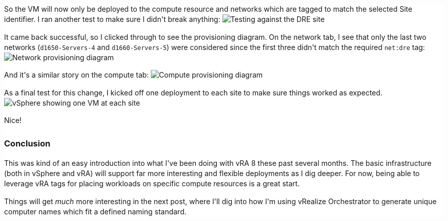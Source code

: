 So the VM will now only be deployed to the compute resource and networks which are tagged to match the selected Site identifier. I ran another test to make sure I didn't break anything:
![Testing against the DRE site](Q-2ZQg_ji.png)

It came back successful, so I clicked through to see the provisioning diagram. On the network tab, I see that only the last two networks (`d1650-Servers-4` and `d1660-Servers-5`) were considered since the first three didn't match the required `net:dre` tag:
![Network provisioning diagram](XVD9QVU-S.png)

And it's a similar story on the compute tab:
![Compute provisioning diagram](URW7vc1ih.png)

As a final test for this change, I kicked off one deployment to each site to make sure things worked as expected.
![vSphere showing one VM at each site](VZaK4btzl.png)

Nice!

### Conclusion
This was kind of an easy introduction into what I've been doing with vRA 8 these past several months. The basic infrastructure (both in vSphere and vRA) will support far more interesting and flexible deployments as I dig deeper. For now, being able to leverage vRA tags for placing workloads on specific  compute resources is a great start.

Things will get *much* more interesting in the next post, where I'll dig into how I'm using vRealize Orchestrator to generate unique computer names which fit a defined naming standard.
